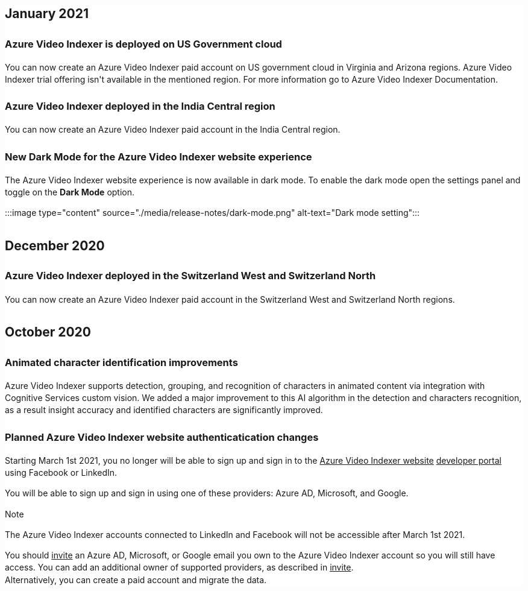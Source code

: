 ## January 2021

### Azure Video Indexer is deployed on US Government cloud

You can now create an Azure Video Indexer paid account on US government cloud in Virginia and Arizona regions.
Azure Video Indexer trial offering isn't available in the mentioned region. For more information go to Azure Video Indexer Documentation.

### Azure Video Indexer deployed in the India Central region

You can now create an Azure Video Indexer paid account in the India Central region.

### New Dark Mode for the Azure Video Indexer website experience

The Azure Video Indexer website experience is now available in dark mode.
To enable the dark mode open the settings panel and toggle on the **Dark Mode** option.

:::image type="content" source="./media/release-notes/dark-mode.png" alt-text="Dark mode setting":::

## December 2020 

### Azure Video Indexer deployed in the Switzerland West and Switzerland North

You can now create an Azure Video Indexer paid account in the Switzerland West and Switzerland North regions.

## October 2020

### Animated character identification improvements

Azure Video Indexer supports detection, grouping, and recognition of characters in animated content via integration with Cognitive Services custom vision. We added a major improvement to this AI algorithm in the detection and characters recognition, as a result insight accuracy and identified characters are significantly improved.

### Planned Azure Video Indexer website authenticatication changes

Starting March 1st 2021, you no longer will be able to sign up and sign in to the [Azure Video Indexer website](https://www.videoindexer.ai/) [developer portal](video-indexer-use-apis.md) using Facebook or LinkedIn.

You will be able to sign up and sign in using one of these providers: Azure AD, Microsoft, and Google.

> [!NOTE]
> The Azure Video Indexer accounts connected to LinkedIn and Facebook will not be accessible after March 1st 2021.
>
> You should [invite](invite-users.md) an Azure AD, Microsoft, or Google email you own to the Azure Video Indexer account so you will still have access. You can add an additional owner of supported providers, as described in [invite](invite-users.md). <br/>
> Alternatively, you can create a paid account and migrate the data.
